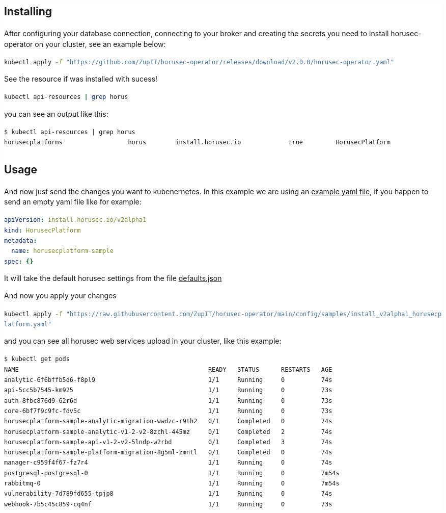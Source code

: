 ## Installing
After configuring your database connection, connecting to your broker and creating the secrets you need to install horusec-operator on your cluster, see an example below:
```bash
kubectl apply -f "https://github.com/ZupIT/horusec-operator/releases/download/v2.0.0/horusec-operator.yaml"
```
See the resource if was installed with sucess!
```bash
kubectl api-resources | grep horus
```
you can see an output like this:
```text
$ kubectl api-resources | grep horus                                                           
horusecplatforms                  horus        install.horusec.io             true         HorusecPlatform
```

## Usage
And now just send the changes you want to kubenernetes. In this example we are using an [example yaml file](./config/samples/install_v2alpha1_horusecplatform.yaml), if you happen to send an empty yaml file like for example: 
```yaml
apiVersion: install.horusec.io/v2alpha1
kind: HorusecPlatform
metadata:
  name: horusecplatform-sample
spec: {}
```
It will take the default horusec settings from the file [defaults.json](./defaults.json)

And now you apply your changes
```bash
kubectl apply -f "https://raw.githubusercontent.com/ZupIT/horusec-operator/main/config/samples/install_v2alpha1_horusecplatform.yaml"
```

and you can see all horusec web services upload in your cluster, like this example:
```text
$ kubectl get pods
NAME                                                    READY   STATUS      RESTARTS   AGE
analytic-6f6bffb5d6-f8pl9                               1/1     Running     0          74s
api-5cc5b7545-km925                                     1/1     Running     0          73s
auth-8fbc876d9-62r6d                                    1/1     Running     0          73s
core-6bf7f9c9fc-fdv5c                                   1/1     Running     0          73s
horusecplatform-sample-analytic-migration-wwdzc-r9th2   0/1     Completed   0          74s
horusecplatform-sample-analytic-v1-2-v2-8zchl-445mz     0/1     Completed   2          74s
horusecplatform-sample-api-v1-2-v2-5lndp-w2rbd          0/1     Completed   3          74s
horusecplatform-sample-platform-migration-8g5ml-zmntl   0/1     Completed   0          74s
manager-c959f4f67-fz7r4                                 1/1     Running     0          74s
postgresql-postgresql-0                                 1/1     Running     0          7m54s
rabbitmq-0                                              1/1     Running     0          7m54s
vulnerability-7d789fd655-tpjp8                          1/1     Running     0          74s
webhook-7b5c45c859-cq4nf                                1/1     Running     0          73s
```
